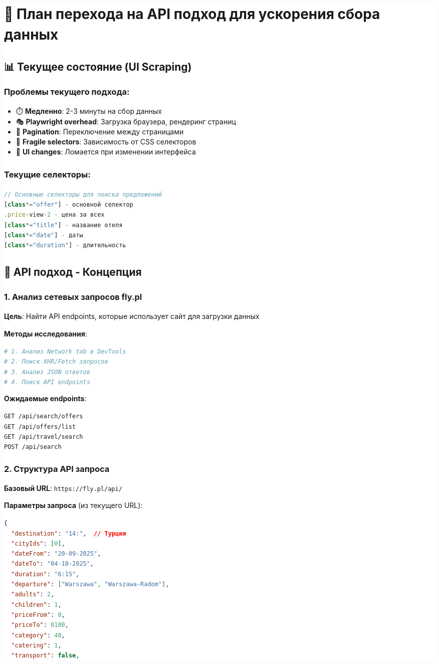 # 🚀 План перехода на API подход для ускорения сбора данных

## 📊 Текущее состояние (UI Scraping)

### Проблемы текущего подхода:
- ⏱️ **Медленно**: 2-3 минуты на сбор данных
- 🎭 **Playwright overhead**: Загрузка браузера, рендеринг страниц
- 🔄 **Pagination**: Переключение между страницами
- 🎯 **Fragile selectors**: Зависимость от CSS селекторов
- 📱 **UI changes**: Ломается при изменении интерфейса

### Текущие селекторы:
```javascript
// Основные селекторы для поиска предложений
[class*="offer"] - основной селектор
.price-view-2 - цена за всех
[class*="title"] - название отеля
[class*="date"] - даты
[class*="duration"] - длительность
```

## 🎯 API подход - Концепция

### 1. Анализ сетевых запросов fly.pl

**Цель**: Найти API endpoints, которые использует сайт для загрузки данных

**Методы исследования**:
```bash
# 1. Анализ Network tab в DevTools
# 2. Поиск XHR/Fetch запросов
# 3. Анализ JSON ответов
# 4. Поиск API endpoints
```

**Ожидаемые endpoints**:
```
GET /api/search/offers
GET /api/offers/list
GET /api/travel/search
POST /api/search
```

### 2. Структура API запроса

**Базовый URL**: `https://fly.pl/api/`

**Параметры запроса** (из текущего URL):
```json
{
  "destination": "14:",  // Турция
  "cityIds": [0],
  "dateFrom": "20-09-2025",
  "dateTo": "04-10-2025", 
  "duration": "6:15",
  "departure": ["Warszawa", "Warszawa-Radom"],
  "adults": 2,
  "children": 1,
  "priceFrom": 0,
  "priceTo": 8100,
  "category": 40,
  "catering": 1,
  "transport": false,
```